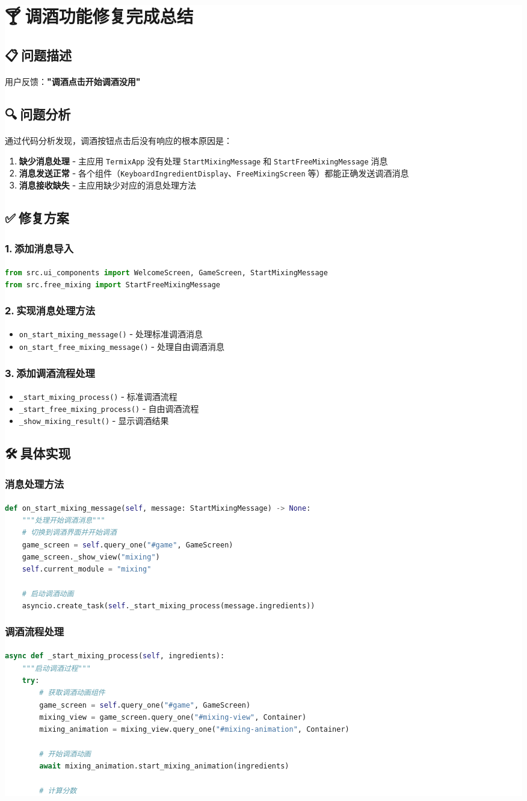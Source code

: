 # 🍸 调酒功能修复完成总结

## 📋 问题描述

用户反馈：**"调酒点击开始调酒没用"**

## 🔍 问题分析

通过代码分析发现，调酒按钮点击后没有响应的根本原因是：

1. **缺少消息处理** - 主应用 `TermixApp` 没有处理 `StartMixingMessage` 和 `StartFreeMixingMessage` 消息
2. **消息发送正常** - 各个组件（`KeyboardIngredientDisplay`、`FreeMixingScreen` 等）都能正确发送调酒消息
3. **消息接收缺失** - 主应用缺少对应的消息处理方法

## ✅ 修复方案

### 1. 添加消息导入
```python
from src.ui_components import WelcomeScreen, GameScreen, StartMixingMessage
from src.free_mixing import StartFreeMixingMessage
```

### 2. 实现消息处理方法
- `on_start_mixing_message()` - 处理标准调酒消息
- `on_start_free_mixing_message()` - 处理自由调酒消息

### 3. 添加调酒流程处理
- `_start_mixing_process()` - 标准调酒流程
- `_start_free_mixing_process()` - 自由调酒流程
- `_show_mixing_result()` - 显示调酒结果

## 🛠️ 具体实现

### 消息处理方法
```python
def on_start_mixing_message(self, message: StartMixingMessage) -> None:
    """处理开始调酒消息"""
    # 切换到调酒界面并开始调酒
    game_screen = self.query_one("#game", GameScreen)
    game_screen._show_view("mixing")
    self.current_module = "mixing"
    
    # 启动调酒动画
    asyncio.create_task(self._start_mixing_process(message.ingredients))
```

### 调酒流程处理
```python
async def _start_mixing_process(self, ingredients):
    """启动调酒过程"""
    try:
        # 获取调酒动画组件
        game_screen = self.query_one("#game", GameScreen)
        mixing_view = game_screen.query_one("#mixing-view", Container)
        mixing_animation = mixing_view.query_one("#mixing-animation", Container)
        
        # 开始调酒动画
        await mixing_animation.start_mixing_animation(ingredients)
        
        # 计算分数
```